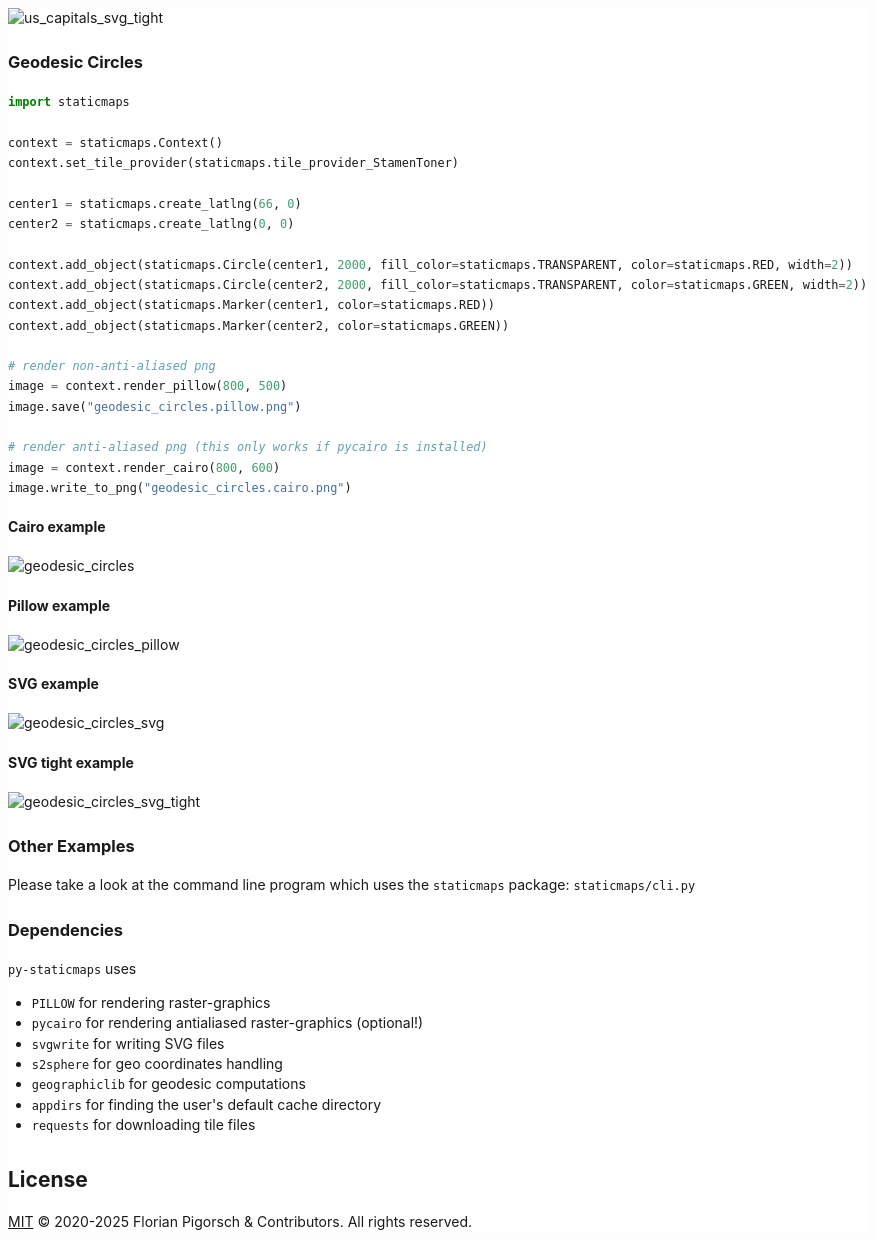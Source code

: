 ![us_capitals_svg_tight](../assets/us_capitals.tight.svg?raw=true)

### Geodesic Circles
```python
import staticmaps

context = staticmaps.Context()
context.set_tile_provider(staticmaps.tile_provider_StamenToner)

center1 = staticmaps.create_latlng(66, 0)
center2 = staticmaps.create_latlng(0, 0)

context.add_object(staticmaps.Circle(center1, 2000, fill_color=staticmaps.TRANSPARENT, color=staticmaps.RED, width=2))
context.add_object(staticmaps.Circle(center2, 2000, fill_color=staticmaps.TRANSPARENT, color=staticmaps.GREEN, width=2))
context.add_object(staticmaps.Marker(center1, color=staticmaps.RED))
context.add_object(staticmaps.Marker(center2, color=staticmaps.GREEN))

# render non-anti-aliased png
image = context.render_pillow(800, 500)
image.save("geodesic_circles.pillow.png")

# render anti-aliased png (this only works if pycairo is installed)
image = context.render_cairo(800, 600)
image.write_to_png("geodesic_circles.cairo.png")
```
#### Cairo example
![geodesic_circles](../assets/geodesic_circles.cairo.png?raw=true)
#### Pillow example
![geodesic_circles_pillow](../assets/geodesic_circles.pillow.png?raw=true)
#### SVG example
![geodesic_circles_svg](../assets/geodesic_circles.svg?raw=true)
#### SVG tight example
![geodesic_circles_svg_tight](../assets/geodesic_circles.tight.svg?raw=true)

### Other Examples
Please take a look at the command line program which uses the `staticmaps` package: `staticmaps/cli.py`

### Dependencies
`py-staticmaps` uses

- `PILLOW` for rendering raster-graphics
- `pycairo` for rendering antialiased raster-graphics (optional!)
- `svgwrite` for writing SVG files
- `s2sphere` for geo coordinates handling
- `geographiclib` for geodesic computations
- `appdirs` for finding the user's default cache directory
- `requests` for downloading tile files

## License
[MIT](LICENSE) &copy; 2020-2025 Florian Pigorsch & Contributors. All rights reserved.
